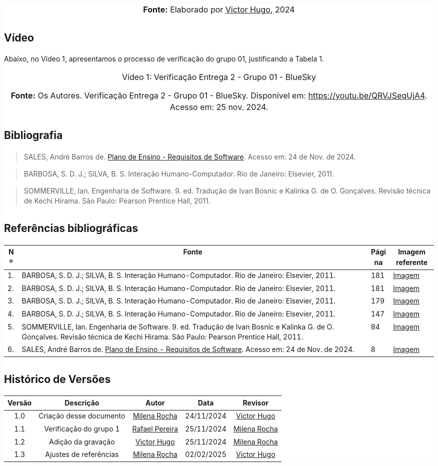 <font size="3"><p style="text-align: center"><b>Fonte:</b> Elaborado por <a href="https://github.com/VHbernardes">Victor Hugo</a>, 2024</p></font>

## Vídeo

Abaixo, no Vídeo 1, apresentamos o processo de verificação do grupo 01, justificando a Tabela 1.


<div style="text-align: center">

<font size="3"><p style="text-align: center">Vídeo 1: Verificação Entrega 2 - Grupo 01 - BlueSky</p></font>

<iframe width="560" height="315" src="https://www.youtube.com/embed/nC0_LTngabw?si=0DUBTTpKRHarV6Jm" title="YouTube video player" frameborder="0" allow="accelerometer; autoplay; clipboard-write; encrypted-media; gyroscope; picture-in-picture; web-share" referrerpolicy="strict-origin-when-cross-origin" allowfullscreen></iframe>

<font size="3"><p style="text-align: center"><b>Fonte:</b> Os Autores. Verificação Entrega 2 - Grupo 01 - BlueSky. Disponível em: <a href="https://www.youtube.com/embed/nC0_LTngabw?si=0DUBTTpKRHarV6Jm">https://youtu.be/QRVJSeqUjA4</a>. Acesso em: 25 nov. 2024.</p></font>
</div>

## **Bibliografia**

> SALES, André Barros de. <a href="https://aprender3.unb.br/pluginfile.php/2972367/mod_resource/content/51/Plano_de_Ensino%20RE%20022024%20Turma%2002%20v1.pdf">Plano de Ensino - Requisitos de Software</a>. Acesso em: 24 de Nov. de 2024.

> BARBOSA, S. D. J.; SILVA, B. S. Interação Humano-Computador. Rio de Janeiro: Elsevier, 2011.

> SOMMERVILLE, Ian. Engenharia de Software. 9. ed. Tradução de Ivan Bosnic e Kalinka G. de O. Gonçalves. Revisão técnica de Kechi Hirama. São Paulo: Pearson Prentice Hall, 2011.

## **Referências bibliográficas**

| Nº  | Fonte | Página | Imagem referente |
|---- |-------|--------|------------------|
| <a id="REF1">1.</a> | BARBOSA, S. D. J.; SILVA, B. S. Interação Humano-Computador. Rio de Janeiro: Elsevier, 2011.| 181 | [Imagem](../grupo8/personas1.png) |
| <a id="REF2">2.</a> | BARBOSA, S. D. J.; SILVA, B. S. Interação Humano-Computador. Rio de Janeiro: Elsevier, 2011.| 181 | [Imagem](../grupo8/personas2.png) |
| <a id="REF3">3.</a> | BARBOSA, S. D. J.; SILVA, B. S. Interação Humano-Computador. Rio de Janeiro: Elsevier, 2011. | 179 | [Imagem](../grupo8/usuarios.png) |
| <a id="REF4">4.</a> | BARBOSA, S. D. J.; SILVA, B. S. Interação Humano-Computador. Rio de Janeiro: Elsevier, 2011. | 147 | [Imagem](../grupo8/termos.png) |
| <a id="REF5">5.</a> |SOMMERVILLE, Ian. Engenharia de Software. 9. ed. Tradução de Ivan Bosnic e Kalinka G. de O. Gonçalves. Revisão técnica de Kechi Hirama. São Paulo: Pearson Prentice Hall, 2011. | 84 | [Imagem](../grupo8/requisitos.png) |
| <a id="REF6">6.</a> |SALES, André Barros de. <a href="https://aprender3.unb.br/pluginfile.php/2972367/mod_resource/content/51/Plano_de_Ensino%20RE%20022024%20Turma%2002%20v1.pdf">Plano de Ensino - Requisitos de Software</a>. Acesso em: 24 de Nov. de 2024. | 8 | [Imagem](../grupo8/ref_andre2.png) |

## Histórico de Versões

| Versão |          Descrição              |     Autor      |      Data      |   Revisor     | 
|:------:|:-------------------------------:|:--------------:|:--------------:|:-------------:|
|  1.0   | Criação desse documento |  [Milena Rocha](https://github.com/MilenaFRocha) | 24/11/2024 | [Victor Hugo](https://github.com/VHbernardes)  |
|  1.1   | Verificação do grupo 1 |  [Rafael Pereira](https://github.com/rafgpereira) | 25/11/2024 | [Milena Rocha](https://github.com/MilenaFRocha)  |
|  1.2   | Adição da gravação |  [Victor Hugo](https://github.com/VHbernardes) | 25/11/2024 | [Milena Rocha](https://github.com/MilenaFRocha)  |
|  1.3   | Ajustes de referências | [Milena Rocha](https://github.com/MilenaFRocha)    | 02/02/2025 | [Victor Hugo](https://github.com/VHbernardes)|
